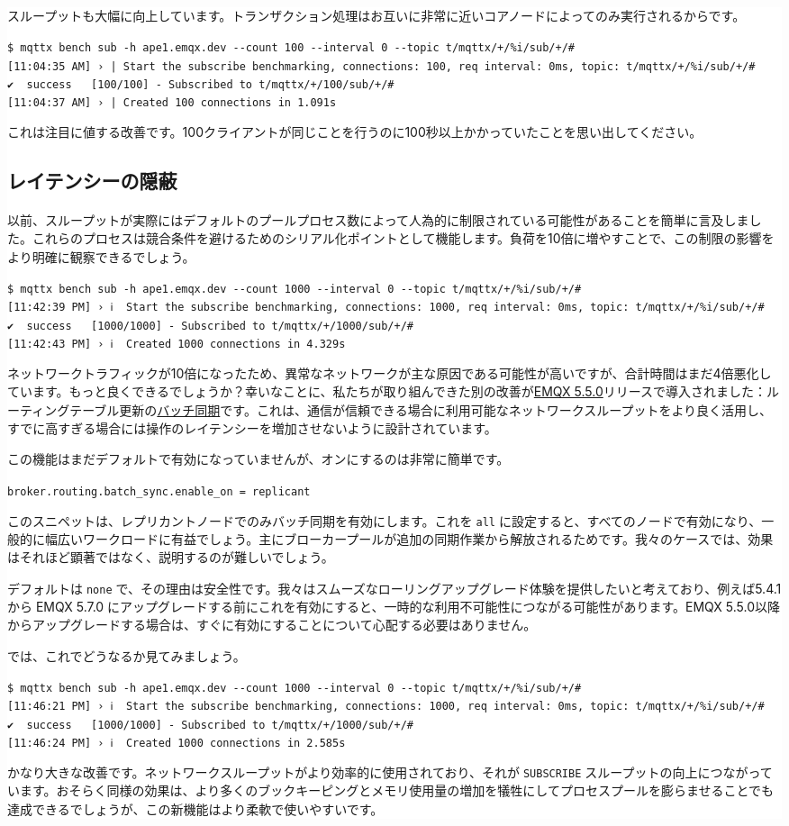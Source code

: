 スループットも大幅に向上しています。トランザクション処理はお互いに非常に近いコアノードによってのみ実行されるからです。

```shell
$ mqttx bench sub -h ape1.emqx.dev --count 100 --interval 0 --topic t/mqttx/+/%i/sub/+/#
[11:04:35 AM] › | Start the subscribe benchmarking, connections: 100, req interval: 0ms, topic: t/mqttx/+/%i/sub/+/#
✔  success   [100/100] - Subscribed to t/mqttx/+/100/sub/+/#
[11:04:37 AM] › | Created 100 connections in 1.091s

```

これは注目に値する改善です。100クライアントが同じことを行うのに100秒以上かかっていたことを思い出してください。

## レイテンシーの隠蔽

以前、スループットが実際にはデフォルトのプールプロセス数によって人為的に制限されている可能性があることを簡単に言及しました。これらのプロセスは競合条件を避けるためのシリアル化ポイントとして機能します。負荷を10倍に増やすことで、この制限の影響をより明確に観察できるでしょう。

```shell
$ mqttx bench sub -h ape1.emqx.dev --count 1000 --interval 0 --topic t/mqttx/+/%i/sub/+/#
[11:42:39 PM] › ℹ  Start the subscribe benchmarking, connections: 1000, req interval: 0ms, topic: t/mqttx/+/%i/sub/+/#
✔  success   [1000/1000] - Subscribed to t/mqttx/+/1000/sub/+/#
[11:42:43 PM] › ℹ  Created 1000 connections in 4.329s

```

ネットワークトラフィックが10倍になったため、異常なネットワークが主な原因である可能性が高いですが、合計時間はまだ4倍悪化しています。もっと良くできるでしょうか？幸いなことに、私たちが取り組んできた別の改善が[EMQX 5.5.0](https://github.com/emqx/emqx/releases/tag/v5.5.0)リリースで導入されました：ルーティングテーブル更新の[バッチ同期](https://github.com/emqx/emqx/pull/12329)です。これは、通信が信頼できる場合に利用可能なネットワークスループットをより良く活用し、すでに高すぎる場合には操作のレイテンシーを増加させないように設計されています。

この機能はまだデフォルトで有効になっていませんが、オンにするのは非常に簡単です。

```
broker.routing.batch_sync.enable_on = replicant
```

このスニペットは、レプリカントノードでのみバッチ同期を有効にします。これを `all` に設定すると、すべてのノードで有効になり、一般的に幅広いワークロードに有益でしょう。主にブローカープールが追加の同期作業から解放されるためです。我々のケースでは、効果はそれほど顕著ではなく、説明するのが難しいでしょう。

デフォルトは `none` で、その理由は安全性です。我々はスムーズなローリングアップグレード体験を提供したいと考えており、例えば5.4.1から EMQX 5.7.0 にアップグレードする前にこれを有効にすると、一時的な利用不可能性につながる可能性があります。EMQX 5.5.0以降からアップグレードする場合は、すぐに有効にすることについて心配する必要はありません。

では、これでどうなるか見てみましょう。

```shell
$ mqttx bench sub -h ape1.emqx.dev --count 1000 --interval 0 --topic t/mqttx/+/%i/sub/+/#
[11:46:21 PM] › ℹ  Start the subscribe benchmarking, connections: 1000, req interval: 0ms, topic: t/mqttx/+/%i/sub/+/#
✔  success   [1000/1000] - Subscribed to t/mqttx/+/1000/sub/+/#
[11:46:24 PM] › ℹ  Created 1000 connections in 2.585s

```

かなり大きな改善です。ネットワークスループットがより効率的に使用されており、それが `SUBSCRIBE` スループットの向上につながっています。おそらく同様の効果は、より多くのブックキーピングとメモリ使用量の増加を犠牲にしてプロセスプールを膨らませることでも達成できるでしょうが、この新機能はより柔軟で使いやすいです。
